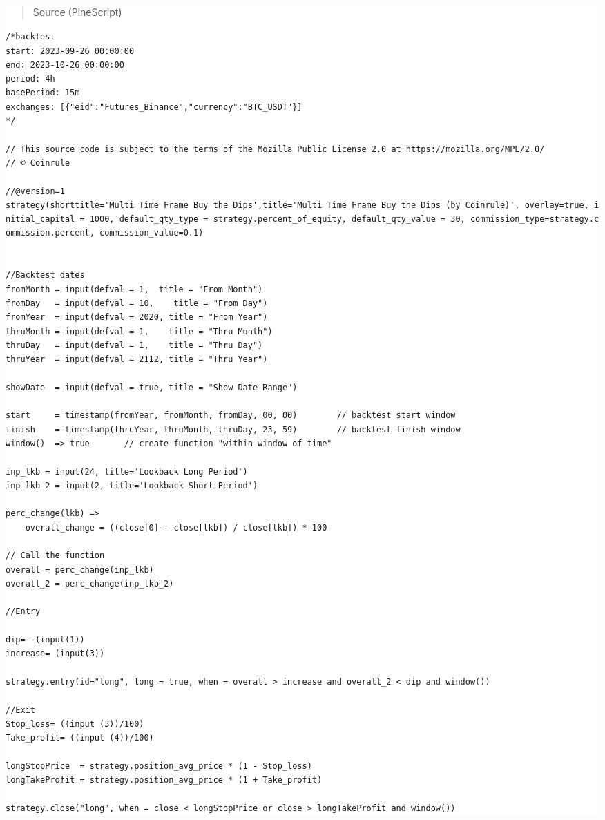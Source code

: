 
> Source (PineScript)

``` pinescript
/*backtest
start: 2023-09-26 00:00:00
end: 2023-10-26 00:00:00
period: 4h
basePeriod: 15m
exchanges: [{"eid":"Futures_Binance","currency":"BTC_USDT"}]
*/

// This source code is subject to the terms of the Mozilla Public License 2.0 at https://mozilla.org/MPL/2.0/
// © Coinrule

//@version=1
strategy(shorttitle='Multi Time Frame Buy the Dips',title='Multi Time Frame Buy the Dips (by Coinrule)', overlay=true, initial_capital = 1000, default_qty_type = strategy.percent_of_equity, default_qty_value = 30, commission_type=strategy.commission.percent, commission_value=0.1)


//Backtest dates
fromMonth = input(defval = 1,  title = "From Month")     
fromDay   = input(defval = 10,    title = "From Day")       
fromYear  = input(defval = 2020, title = "From Year")       
thruMonth = input(defval = 1,    title = "Thru Month")     
thruDay   = input(defval = 1,    title = "Thru Day")     
thruYear  = input(defval = 2112, title = "Thru Year")       

showDate  = input(defval = true, title = "Show Date Range")

start     = timestamp(fromYear, fromMonth, fromDay, 00, 00)        // backtest start window
finish    = timestamp(thruYear, thruMonth, thruDay, 23, 59)        // backtest finish window
window()  => true       // create function "within window of time"

inp_lkb = input(24, title='Lookback Long Period')
inp_lkb_2 = input(2, title='Lookback Short Period')
 
perc_change(lkb) =>
    overall_change = ((close[0] - close[lkb]) / close[lkb]) * 100

// Call the function    
overall = perc_change(inp_lkb)
overall_2 = perc_change(inp_lkb_2)

//Entry

dip= -(input(1))
increase= (input(3))

strategy.entry(id="long", long = true, when = overall > increase and overall_2 < dip and window()) 

//Exit
Stop_loss= ((input (3))/100)
Take_profit= ((input (4))/100)

longStopPrice  = strategy.position_avg_price * (1 - Stop_loss)
longTakeProfit = strategy.position_avg_price * (1 + Take_profit)

strategy.close("long", when = close < longStopPrice or close > longTakeProfit and window())

```
